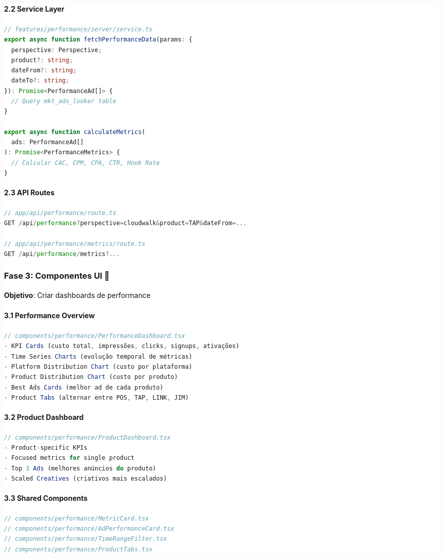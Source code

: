 #### 2.2 Service Layer
```typescript
// features/performance/server/service.ts
export async function fetchPerformanceData(params: {
  perspective: Perspective;
  product?: string;
  dateFrom?: string;
  dateTo?: string;
}): Promise<PerformanceAd[]> {
  // Query mkt_ads_looker table
}

export async function calculateMetrics(
  ads: PerformanceAd[]
): Promise<PerformanceMetrics> {
  // Calcular CAC, CPM, CPA, CTR, Hook Rate
}
```

#### 2.3 API Routes
```typescript
// app/api/performance/route.ts
GET /api/performance?perspective=cloudwalk&product=TAP&dateFrom=...

// app/api/performance/metrics/route.ts
GET /api/performance/metrics?...
```

### Fase 3: Componentes UI 🎨
**Objetivo**: Criar dashboards de performance

#### 3.1 Performance Overview
```typescript
// components/performance/PerformanceDashboard.tsx
- KPI Cards (custo total, impressões, clicks, signups, ativações)
- Time Series Charts (evolução temporal de métricas)
- Platform Distribution Chart (custo por plataforma)
- Product Distribution Chart (custo por produto)
- Best Ads Cards (melhor ad de cada produto)
- Product Tabs (alternar entre POS, TAP, LINK, JIM)
```

#### 3.2 Product Dashboard
```typescript
// components/performance/ProductDashboard.tsx
- Product-specific KPIs
- Focused metrics for single product
- Top 3 Ads (melhores anúncios do produto)
- Scaled Creatives (criativos mais escalados)
```

#### 3.3 Shared Components
```typescript
// components/performance/MetricCard.tsx
// components/performance/AdPerformanceCard.tsx
// components/performance/TimeRangeFilter.tsx
// components/performance/ProductTabs.tsx
```
